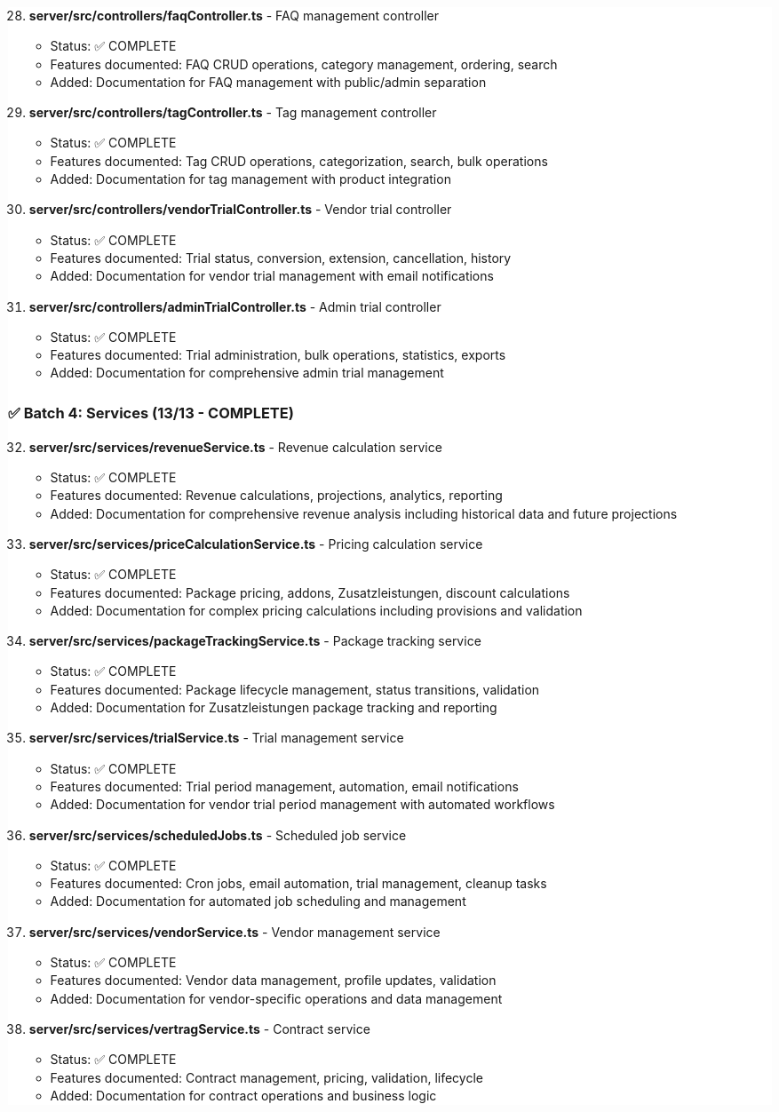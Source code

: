 28. **server/src/controllers/faqController.ts** - FAQ management controller
    - Status: ✅ COMPLETE
    - Features documented: FAQ CRUD operations, category management, ordering, search
    - Added: Documentation for FAQ management with public/admin separation

29. **server/src/controllers/tagController.ts** - Tag management controller
    - Status: ✅ COMPLETE
    - Features documented: Tag CRUD operations, categorization, search, bulk operations
    - Added: Documentation for tag management with product integration

30. **server/src/controllers/vendorTrialController.ts** - Vendor trial controller
    - Status: ✅ COMPLETE
    - Features documented: Trial status, conversion, extension, cancellation, history
    - Added: Documentation for vendor trial management with email notifications

31. **server/src/controllers/adminTrialController.ts** - Admin trial controller
    - Status: ✅ COMPLETE
    - Features documented: Trial administration, bulk operations, statistics, exports
    - Added: Documentation for comprehensive admin trial management

### ✅ Batch 4: Services (13/13 - COMPLETE)
32. **server/src/services/revenueService.ts** - Revenue calculation service
    - Status: ✅ COMPLETE
    - Features documented: Revenue calculations, projections, analytics, reporting
    - Added: Documentation for comprehensive revenue analysis including historical data and future projections

33. **server/src/services/priceCalculationService.ts** - Pricing calculation service
    - Status: ✅ COMPLETE
    - Features documented: Package pricing, addons, Zusatzleistungen, discount calculations
    - Added: Documentation for complex pricing calculations including provisions and validation

34. **server/src/services/packageTrackingService.ts** - Package tracking service
    - Status: ✅ COMPLETE
    - Features documented: Package lifecycle management, status transitions, validation
    - Added: Documentation for Zusatzleistungen package tracking and reporting

35. **server/src/services/trialService.ts** - Trial management service
    - Status: ✅ COMPLETE
    - Features documented: Trial period management, automation, email notifications
    - Added: Documentation for vendor trial period management with automated workflows

36. **server/src/services/scheduledJobs.ts** - Scheduled job service
    - Status: ✅ COMPLETE
    - Features documented: Cron jobs, email automation, trial management, cleanup tasks
    - Added: Documentation for automated job scheduling and management

37. **server/src/services/vendorService.ts** - Vendor management service
    - Status: ✅ COMPLETE
    - Features documented: Vendor data management, profile updates, validation
    - Added: Documentation for vendor-specific operations and data management

38. **server/src/services/vertragService.ts** - Contract service
    - Status: ✅ COMPLETE
    - Features documented: Contract management, pricing, validation, lifecycle
    - Added: Documentation for contract operations and business logic
